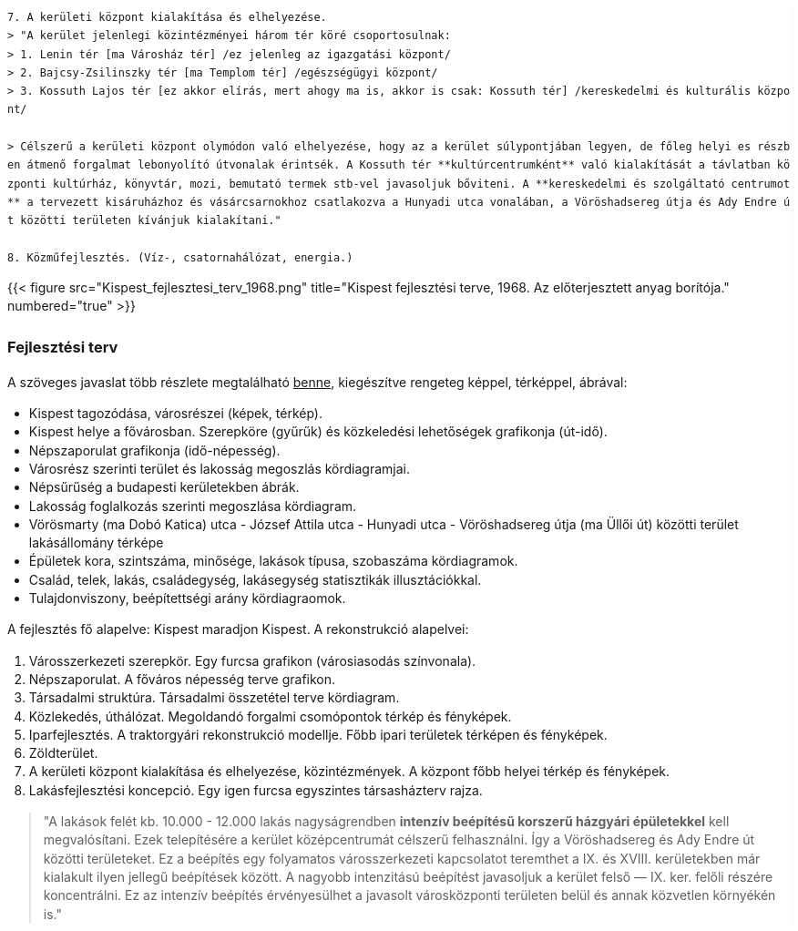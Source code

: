     7. A kerületi központ kialakítása és elhelyezése.
    > "A kerület jelenlegi közintézményei három tér köré csoportosulnak:
    > 1. Lenin tér [ma Városház tér] /ez jelenleg az igazgatási központ/
    > 2. Bajcsy-Zsilinszky tér [ma Templom tér] /egészségügyi központ/ 
    > 3. Kossuth Lajos tér [ez akkor elírás, mert ahogy ma is, akkor is csak: Kossuth tér] /kereskedelmi és kulturális központ/  
    
    > Célszerű a kerületi központ olymódon való elhelyezése, hogy az a kerület súlypontjában legyen, de főleg helyi es részben átmenő forgalmat lebonyolító útvonalak érintsék. A Kossuth tér **kultúrcentrumként** való kialakítását a távlatban központi kultúrház, könyvtár, mozi, bemutató termek stb-vel javasoljuk bőviteni. A **kereskedelmi és szolgáltató centrumot** a tervezett kisáruházhoz és vásárcsarnokhoz csatlakozva a Hunyadi utca vonalában, a Vöröshadsereg útja és Ady Endre út közötti területen kívánjuk kialakítani."
    
    8. Közműfejlesztés. (Víz-, csatornahálózat, energia.)

{{< figure src="Kispest_fejlesztesi_terv_1968.png" title="Kispest fejlesztési terve, 1968. Az előterjesztett anyag borítója." numbered="true" >}}

### Fejlesztési terv
A szöveges javaslat több részlete megtalálható [benne](https://library.hungaricana.hu/hu/view/HU_BFL_XXIII_102_a_1_1968-12-18/?pg=20&layout=s), kiegészítve rengeteg képpel, térképpel, ábrával:
- Kispest tagozódása, városrészei (képek, térkép).
- Kispest helye a fővárosban. Szerepköre (gyűrűk) és közkeledési lehetőségek grafikonja (út-idő).
- Népszaporulat grafikonja (idő-népesség).
- Városrész szerinti terület és lakosság megoszlás kördiagramjai.
- Népsűrűség a budapesti kerületekben ábrák.
- Lakosság foglalkozás szerinti megoszlása kördiagram.
- Vörösmarty (ma Dobó Katica) utca - József Attila utca - Hunyadi utca - Vöröshadsereg útja (ma Üllői út) közötti terület lakásállomány térképe
- Épületek kora, szintszáma, minősége, lakások típusa, szobaszáma kördiagramok.
- Család, telek, lakás, családegység, lakásegység statisztikák illusztációkkal.
- Tulajdonviszony, beépítettségi arány kördiagraomok.

A fejlesztés fő alapelve: Kispest maradjon Kispest.
A rekonstrukció alapelvei:
1. Városszerkezeti szerepkör. Egy furcsa grafikon (városiasodás színvonala).
2. Népszaporulat. A főváros népesség terve grafikon.
3. Társadalmi struktúra. Társadalmi összetétel terve kördiagram.
4. Közlekedés, úthálózat. Megoldandó forgalmi csomópontok térkép és fényképek.
5. Iparfejlesztés. A traktorgyári rekonstrukció modellje. Főbb ipari területek térképen és fényképek.
6. Zöldterület.
7. A kerületi központ kialakítása és elhelyezése, közintézmények. A központ főbb helyei térkép és fényképek.
8. Lakásfejlesztési koncepció. Egy igen furcsa egyszintes társasházterv rajza.
> "A lakások felét kb. 10.000 - 12.000 lakás nagyságrendben **intenzív beépítésű korszerű házgyári épületekkel** kell megvalósítani. Ezek telepítésére a kerület középcentrumát célszerű felhasználni. Így a Vöröshadsereg és Ady Endre út közötti területeket. Ez a beépítés egy folyamatos városszerkezeti kapcsolatot teremthet a IX. és XVIII. kerületekben már kialakult ilyen jellegű beépítések között. A nagyobb intenzitású beépítést javasoljuk a kerület felső — IX. ker. felőli részére koncentrálni. Ez az intenzív beépítés érvényesülhet a javasolt városközponti területen belül és annak közvetlen környékén is."


[^1]: Ihrig Dénes [életrajza](http://www.urbanisztika.bme.hu/tanszek/munkatarsak/ihrig-denes/) a BME ÉPK Urbanisztikai Tanszék oldalán. 
[^2]: Ihrig Dénes [oldala](https://urbanistak.hu/ihrig-denes/) az urbanista.hu weboldalon.